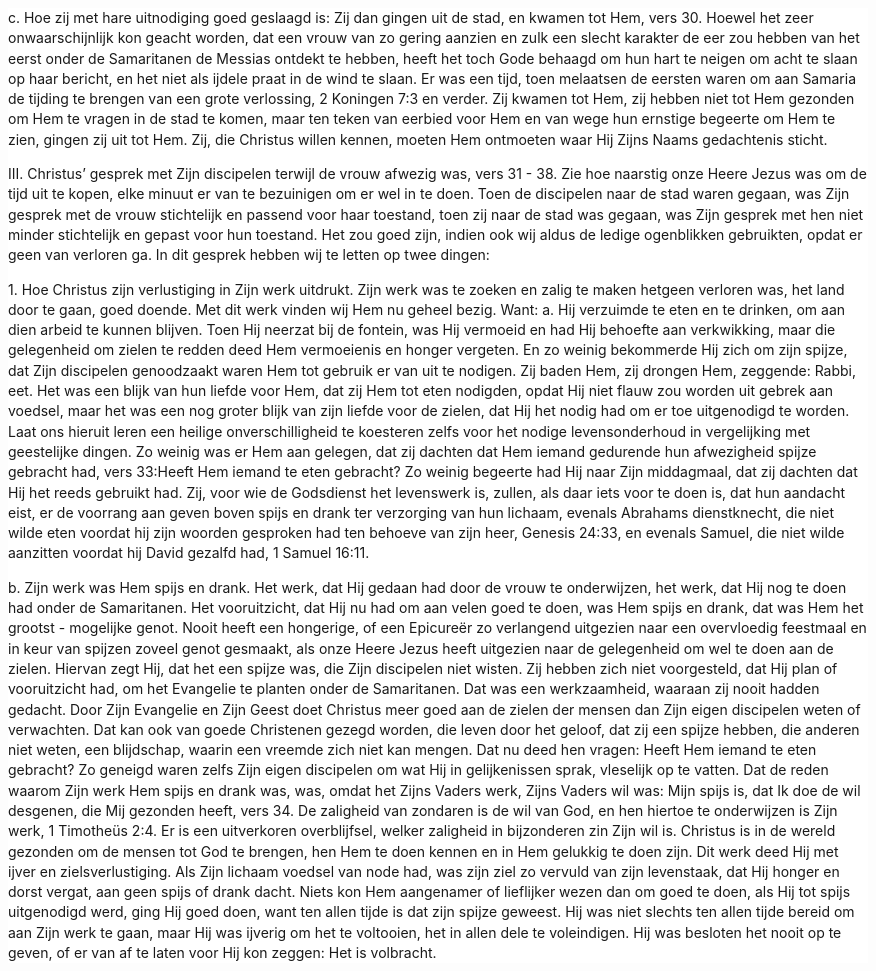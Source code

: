 c. Hoe zij met hare uitnodiging goed geslaagd is: Zij dan gingen uit de stad, en kwamen tot Hem, vers 30. Hoewel het zeer onwaarschijnlijk kon geacht worden, dat een vrouw van zo gering aanzien en zulk een slecht karakter de eer zou hebben van het eerst onder de Samaritanen de Messias ontdekt te hebben, heeft het toch Gode behaagd om hun hart te neigen om acht te slaan op haar bericht, en het niet als ijdele praat in de wind te slaan. Er was een tijd, toen melaatsen de eersten waren om aan Samaria de tijding te brengen van een grote verlossing, 2 Koningen 7:3 en verder. Zij kwamen tot Hem, zij hebben niet tot Hem gezonden om Hem te vragen in de stad te komen, maar ten teken van eerbied voor Hem en van wege hun ernstige begeerte om Hem te zien, gingen zij uit tot Hem. Zij, die Christus willen kennen, moeten Hem ontmoeten waar Hij Zijns Naams gedachtenis sticht. 

III. Christus’ gesprek met Zijn discipelen terwijl de vrouw afwezig was, vers 31 - 38. Zie hoe naarstig onze Heere Jezus was om de tijd uit te kopen, elke minuut er van te bezuinigen om er wel in te doen. Toen de discipelen naar de stad waren gegaan, was Zijn gesprek met de vrouw stichtelijk en passend voor haar toestand, toen zij naar de stad was gegaan, was Zijn gesprek met hen niet minder stichtelijk en gepast voor hun toestand. Het zou goed zijn, indien ook wij aldus de ledige ogenblikken gebruikten, opdat er geen van verloren ga. In dit gesprek hebben wij te letten op twee dingen:

1\. Hoe Christus zijn verlustiging in Zijn werk uitdrukt. Zijn werk was te zoeken en zalig te maken hetgeen verloren was, het land door te gaan, goed doende. Met dit werk vinden wij Hem nu geheel bezig. Want:
a. Hij verzuimde te eten en te drinken, om aan dien arbeid te kunnen blijven. Toen Hij neerzat bij de fontein, was Hij vermoeid en had Hij behoefte aan verkwikking, maar die gelegenheid om zielen te redden deed Hem vermoeienis en honger vergeten. En zo weinig bekommerde Hij zich om zijn spijze, dat Zijn discipelen genoodzaakt waren Hem tot gebruik er van uit te nodigen. Zij baden Hem, zij drongen Hem, zeggende: Rabbi, eet. Het was een blijk van hun liefde voor Hem, dat zij Hem tot eten nodigden, opdat Hij niet flauw zou worden uit gebrek aan voedsel, maar het was een nog groter blijk van zijn liefde voor de zielen, dat Hij het nodig had om er toe uitgenodigd te worden. Laat ons hieruit leren een heilige onverschilligheid te koesteren zelfs voor het nodige levensonderhoud in vergelijking met geestelijke dingen. Zo weinig was er Hem aan gelegen, dat zij dachten dat Hem iemand gedurende hun afwezigheid spijze gebracht had, vers 33:Heeft Hem iemand te eten gebracht? Zo weinig begeerte had Hij naar Zijn middagmaal, dat zij dachten dat Hij het reeds gebruikt had. Zij, voor wie de Godsdienst het levenswerk is, zullen, als daar iets voor te doen is, dat hun aandacht eist, er de voorrang aan geven boven spijs en drank ter verzorging van hun lichaam, evenals Abrahams dienstknecht, die niet wilde eten voordat hij zijn woorden gesproken had ten behoeve van zijn heer, Genesis 24:33, en evenals Samuel, die niet wilde aanzitten voordat hij David gezalfd had, 1 Samuel 16:11. 

b. Zijn werk was Hem spijs en drank. Het werk, dat Hij gedaan had door de vrouw te onderwijzen, het werk, dat Hij nog te doen had onder de Samaritanen. Het vooruitzicht, dat Hij nu had om aan velen goed te doen, was Hem spijs en drank, dat was Hem het grootst - mogelijke genot. Nooit heeft een hongerige, of een Epicureër zo verlangend uitgezien naar een overvloedig feestmaal en in keur van spijzen zoveel genot gesmaakt, als onze Heere Jezus heeft uitgezien naar de gelegenheid om wel te doen aan de zielen. Hiervan zegt Hij, dat het een spijze was, die Zijn discipelen niet wisten. Zij hebben zich niet voorgesteld, dat Hij plan of vooruitzicht had, om het Evangelie te planten onder de Samaritanen. Dat was een werkzaamheid, waaraan zij nooit hadden gedacht. Door Zijn Evangelie en Zijn Geest doet Christus meer goed aan de zielen der mensen dan Zijn eigen discipelen weten of verwachten. Dat kan ook van goede Christenen gezegd worden, die leven door het geloof, dat zij een spijze hebben, die anderen niet weten, een blijdschap, waarin een vreemde zich niet kan mengen. Dat nu deed hen vragen: Heeft Hem iemand te eten gebracht? Zo geneigd waren zelfs Zijn eigen discipelen om wat Hij in gelijkenissen sprak, vleselijk op te vatten. Dat de reden waarom Zijn werk Hem spijs en drank was, was, omdat het Zijns Vaders werk, Zijns Vaders wil was: Mijn spijs is, dat Ik doe de wil desgenen, die Mij gezonden heeft, vers 34. De zaligheid van zondaren is de wil van God, en hen hiertoe te onderwijzen is Zijn werk, 1 Timotheüs 2:4. Er is een uitverkoren overblijfsel, welker zaligheid in bijzonderen zin Zijn wil is. Christus is in de wereld gezonden om de mensen tot God te brengen, hen Hem te doen kennen en in Hem gelukkig te doen zijn. Dit werk deed Hij met ijver en zielsverlustiging. Als Zijn lichaam voedsel van node had, was zijn ziel zo vervuld van zijn levenstaak, dat Hij honger en dorst vergat, aan geen spijs of drank dacht. Niets kon Hem aangenamer of lieflijker wezen dan om goed te doen, als Hij tot spijs uitgenodigd werd, ging Hij goed doen, want ten allen tijde is dat zijn spijze geweest. Hij was niet slechts ten allen tijde bereid om aan Zijn werk te gaan, maar Hij was ijverig om het te voltooien, het in allen dele te voleindigen. Hij was besloten het nooit op te geven, of er van af te laten voor Hij kon zeggen: Het is volbracht. 
